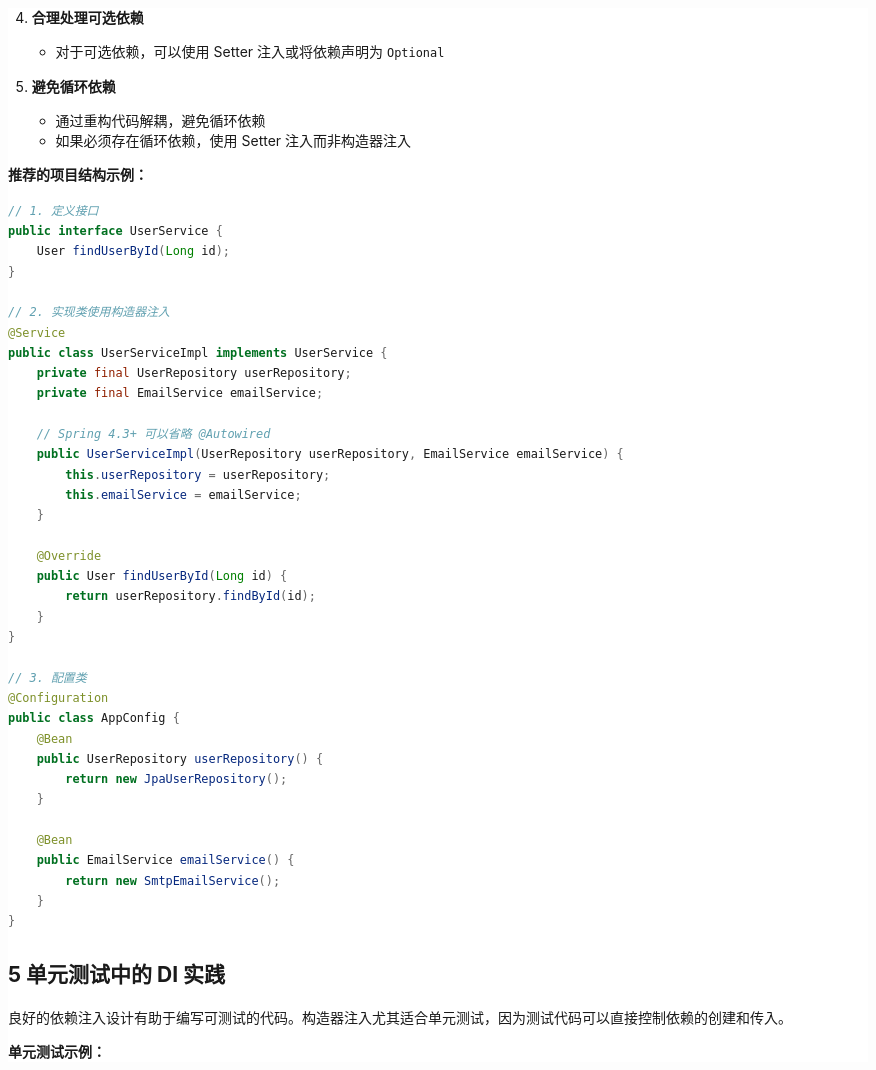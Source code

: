 4. **合理处理可选依赖**
   - 对于可选依赖，可以使用 Setter 注入或将依赖声明为 `Optional`

5. **避免循环依赖**
   - 通过重构代码解耦，避免循环依赖
   - 如果必须存在循环依赖，使用 Setter 注入而非构造器注入

**推荐的项目结构示例：**

```java
// 1. 定义接口
public interface UserService {
    User findUserById(Long id);
}

// 2. 实现类使用构造器注入
@Service
public class UserServiceImpl implements UserService {
    private final UserRepository userRepository;
    private final EmailService emailService;

    // Spring 4.3+ 可以省略 @Autowired
    public UserServiceImpl(UserRepository userRepository, EmailService emailService) {
        this.userRepository = userRepository;
        this.emailService = emailService;
    }

    @Override
    public User findUserById(Long id) {
        return userRepository.findById(id);
    }
}

// 3. 配置类
@Configuration
public class AppConfig {
    @Bean
    public UserRepository userRepository() {
        return new JpaUserRepository();
    }

    @Bean
    public EmailService emailService() {
        return new SmtpEmailService();
    }
}
```

## 5 单元测试中的 DI 实践

良好的依赖注入设计有助于编写可测试的代码。构造器注入尤其适合单元测试，因为测试代码可以直接控制依赖的创建和传入。

**单元测试示例：**
